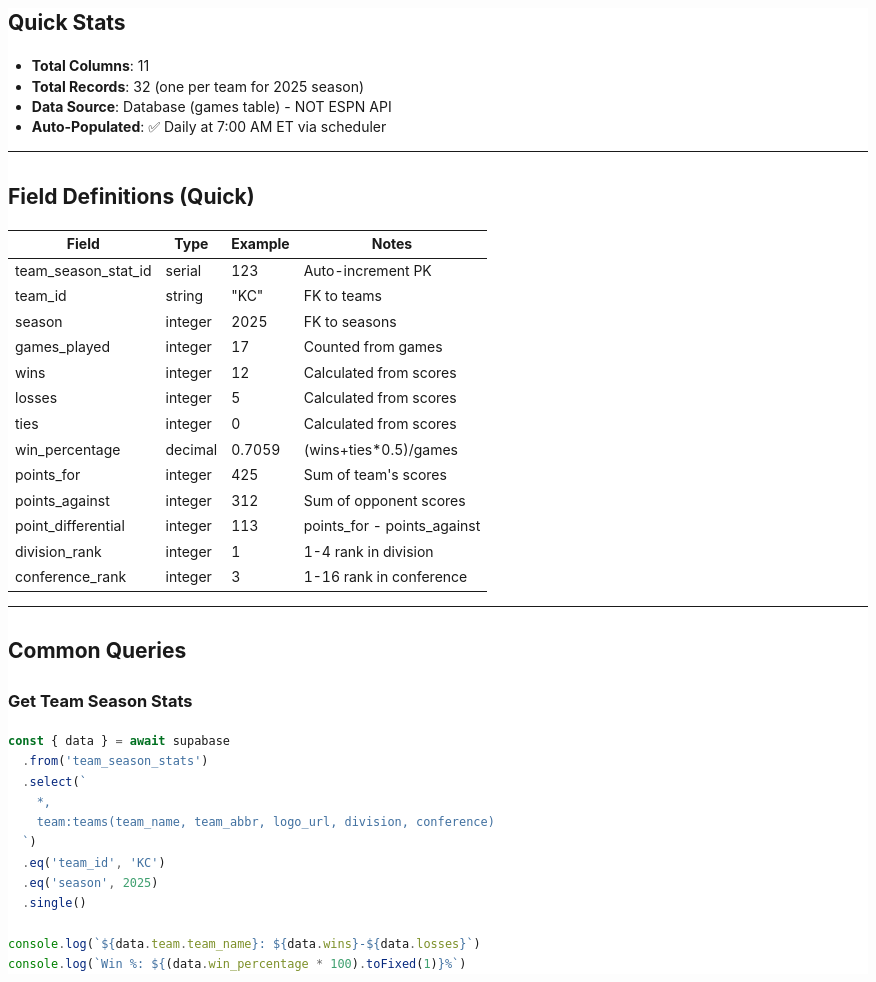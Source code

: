## Quick Stats

- **Total Columns**: 11
- **Total Records**: 32 (one per team for 2025 season)
- **Data Source**: Database (games table) - NOT ESPN API
- **Auto-Populated**: ✅ Daily at 7:00 AM ET via scheduler

---

## Field Definitions (Quick)

| Field | Type | Example | Notes |
|-------|------|---------|-------|
| team_season_stat_id | serial | 123 | Auto-increment PK |
| team_id | string | "KC" | FK to teams |
| season | integer | 2025 | FK to seasons |
| games_played | integer | 17 | Counted from games |
| wins | integer | 12 | Calculated from scores |
| losses | integer | 5 | Calculated from scores |
| ties | integer | 0 | Calculated from scores |
| win_percentage | decimal | 0.7059 | (wins+ties*0.5)/games |
| points_for | integer | 425 | Sum of team's scores |
| points_against | integer | 312 | Sum of opponent scores |
| point_differential | integer | 113 | points_for - points_against |
| division_rank | integer | 1 | 1-4 rank in division |
| conference_rank | integer | 3 | 1-16 rank in conference |

---

## Common Queries

### Get Team Season Stats
```javascript
const { data } = await supabase
  .from('team_season_stats')
  .select(`
    *,
    team:teams(team_name, team_abbr, logo_url, division, conference)
  `)
  .eq('team_id', 'KC')
  .eq('season', 2025)
  .single()

console.log(`${data.team.team_name}: ${data.wins}-${data.losses}`)
console.log(`Win %: ${(data.win_percentage * 100).toFixed(1)}%`)
```
